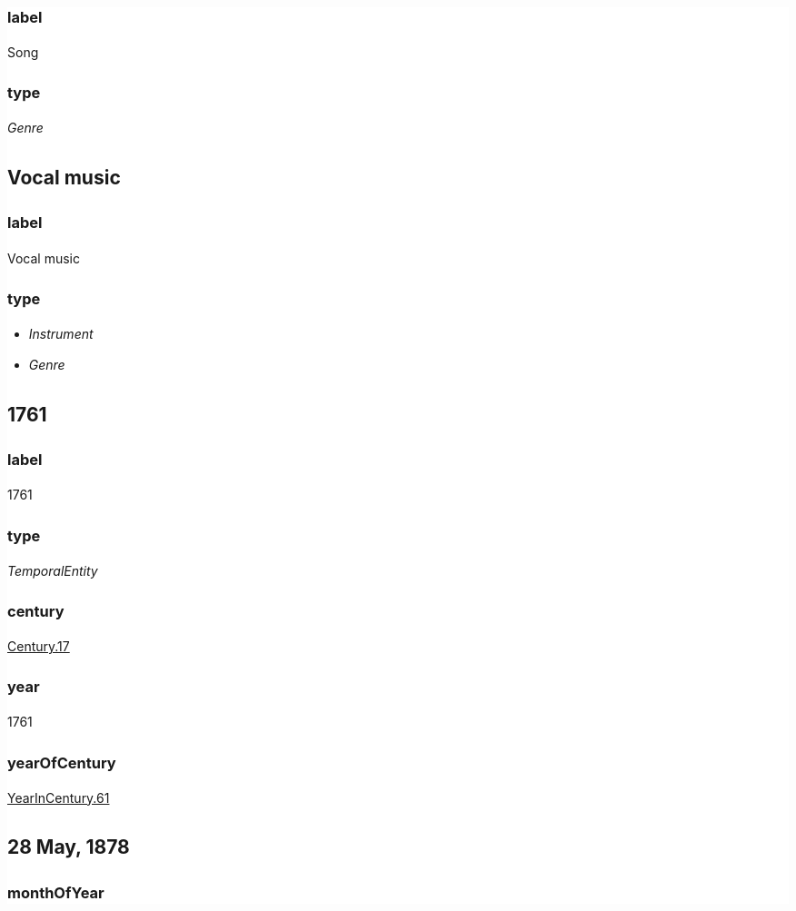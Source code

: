 ### label


Song

### type


*Genre*

## Vocal music

### label


Vocal music

### type

 - *Instrument*

 - *Genre*

## 1761

### label


1761

### type


*TemporalEntity*

### century


[Century.17](#Century.17)

### year


1761

### yearOfCentury


[YearInCentury.61](#YearInCentury.61)

## 28 May, 1878

### monthOfYear

